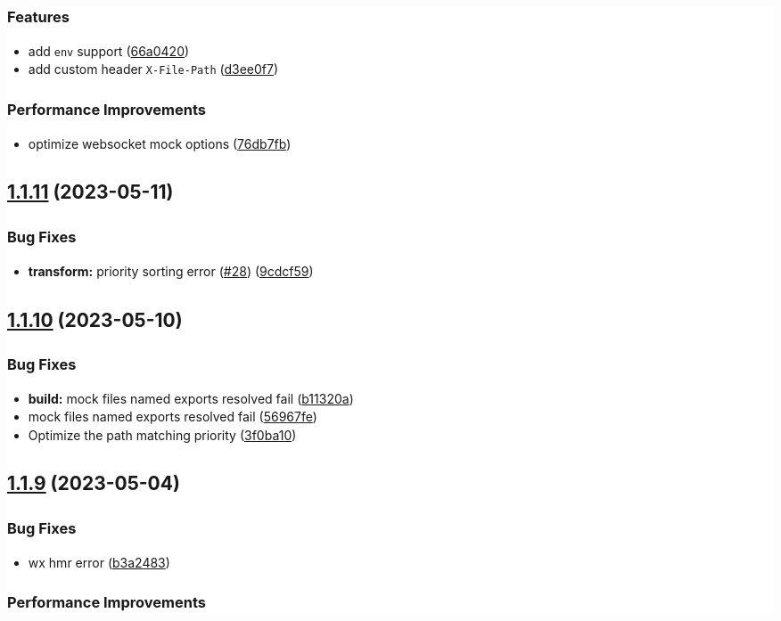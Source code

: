 
### Features

* add `env` support ([66a0420](https://github.com/pengzhanbo/vite-plugin-mock-dev-server/commit/66a04207e40a06c6f17c2a639bbe7c7f2c9e5580))
* add custom header `X-File-Path` ([d3ee0f7](https://github.com/pengzhanbo/vite-plugin-mock-dev-server/commit/d3ee0f791ddb2e40fca11ad8fe86250ca1ee0ac8))


### Performance Improvements

* optimize websocket mock options ([76db7fb](https://github.com/pengzhanbo/vite-plugin-mock-dev-server/commit/76db7fb34bed0fb396bd2023b6dd821e7caebc2c))



## [1.1.11](https://github.com/pengzhanbo/vite-plugin-mock-dev-server/compare/v1.1.10...v1.1.11) (2023-05-11)


### Bug Fixes

* **transform:**  priority sorting error ([#28](https://github.com/pengzhanbo/vite-plugin-mock-dev-server/issues/28)) ([9cdcf59](https://github.com/pengzhanbo/vite-plugin-mock-dev-server/commit/9cdcf599a0b95e7f00cf765becfa245238298946))



## [1.1.10](https://github.com/pengzhanbo/vite-plugin-mock-dev-server/compare/v1.1.9...v1.1.10) (2023-05-10)


### Bug Fixes

* **build:** mock files named exports resolved fail ([b11320a](https://github.com/pengzhanbo/vite-plugin-mock-dev-server/commit/b11320adb8628287a1ffa4bbf9e7c1a649c5a72b))
* mock files named exports resolved fail ([56967fe](https://github.com/pengzhanbo/vite-plugin-mock-dev-server/commit/56967fed847c367e09805804bba71c24de21b816))
* Optimize the path matching priority ([3f0ba10](https://github.com/pengzhanbo/vite-plugin-mock-dev-server/commit/3f0ba102876b083d7347159819053b043910f798))



## [1.1.9](https://github.com/pengzhanbo/vite-plugin-mock-dev-server/compare/v1.1.8...v1.1.9) (2023-05-04)


### Bug Fixes

* wx hmr error ([b3a2483](https://github.com/pengzhanbo/vite-plugin-mock-dev-server/commit/b3a2483a810e8f7b985e37c14bdccac96883c2a4))


### Performance Improvements
